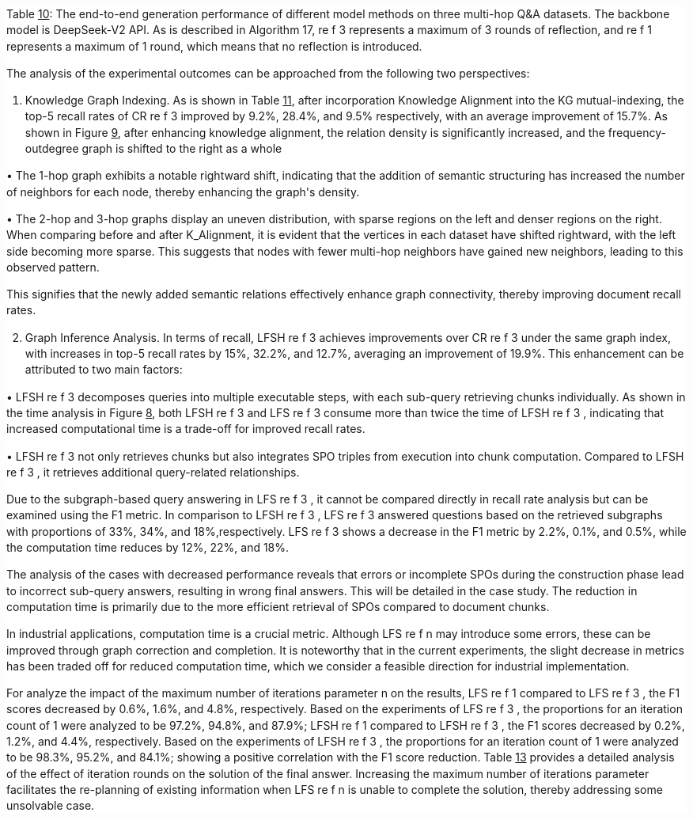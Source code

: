 Table [10](#): The end-to-end generation performance of different model methods on three multi-hop Q&A datasets. The backbone model is DeepSeek-V2 API. As is described in Algorithm 17, re f 3 represents a maximum of 3 rounds of reflection, and re f 1 represents a maximum of 1 round, which means that no reflection is introduced.

The analysis of the experimental outcomes can be approached from the following two perspectives:

1) Knowledge Graph Indexing. As is shown in Table [11](#), after incorporation Knowledge Alignment into the KG mutual-indexing, the top-5 recall rates of CR re f 3 improved by 9.2%, 28.4%, and 9.5% respectively, with an average improvement of 15.7%. As shown in Figure [9](#), after enhancing knowledge alignment, the relation density is significantly increased, and the frequency-outdegree graph is shifted to the right as a whole

• The 1-hop graph exhibits a notable rightward shift, indicating that the addition of semantic structuring has increased the number of neighbors for each node, thereby enhancing the graph's density.

• The 2-hop and 3-hop graphs display an uneven distribution, with sparse regions on the left and denser regions on the right. When comparing before and after K_Alignment, it is evident that the vertices in each dataset have shifted rightward, with the left side becoming more sparse. This suggests that nodes with fewer multi-hop neighbors have gained new neighbors, leading to this observed pattern.

This signifies that the newly added semantic relations effectively enhance graph connectivity, thereby improving document recall rates.

2) Graph Inference Analysis. In terms of recall, LFSH re f 3 achieves improvements over CR re f 3 under the same graph index, with increases in top-5 recall rates by 15%, 32.2%, and 12.7%, averaging an improvement of 19.9%. This enhancement can be attributed to two main factors:

• LFSH re f 3 decomposes queries into multiple executable steps, with each sub-query retrieving chunks individually. As shown in the time analysis in Figure [8](#), both LFSH re f 3 and LFS re f 3 consume more than twice the time of LFSH re f 3 , indicating that increased computational time is a trade-off for improved recall rates.

• LFSH re f 3 not only retrieves chunks but also integrates SPO triples from execution into chunk computation. Compared to LFSH re f 3 , it retrieves additional query-related relationships.

Due to the subgraph-based query answering in LFS re f 3 , it cannot be compared directly in recall rate analysis but can be examined using the F1 metric. In comparison to LFSH re f 3 , LFS re f 3 answered questions based on the retrieved subgraphs with proportions of 33%, 34%, and 18%,respectively. LFS re f 3 shows a decrease in the F1 metric by 2.2%, 0.1%, and 0.5%, while the computation time reduces by 12%, 22%, and 18%.

The analysis of the cases with decreased performance reveals that errors or incomplete SPOs during the construction phase lead to incorrect sub-query answers, resulting in wrong final answers. This will be detailed in the case study. The reduction in computation time is primarily due to the more efficient retrieval of SPOs compared to document chunks.

In industrial applications, computation time is a crucial metric. Although LFS re f n may introduce some errors, these can be improved through graph correction and completion. It is noteworthy that in the current experiments, the slight decrease in metrics has been traded off for reduced computation time, which we consider a feasible direction for industrial implementation.

For analyze the impact of the maximum number of iterations parameter n on the results, LFS re f 1 compared to LFS re f 3 , the F1 scores decreased by 0.6%, 1.6%, and 4.8%, respectively. Based on the experiments of LFS re f 3 , the proportions for an iteration count of 1 were analyzed to be 97.2%, 94.8%, and 87.9%; LFSH re f 1 compared to LFSH re f 3 , the F1 scores decreased by 0.2%, 1.2%, and 4.4%, respectively. Based on the experiments of LFSH re f 3 , the proportions for an iteration count of 1 were analyzed to be 98.3%, 95.2%, and 84.1%; showing a positive correlation with the F1 score reduction. Table [13](#) provides a detailed analysis of the effect of iteration rounds on the solution of the final answer. Increasing the maximum number of iterations parameter facilitates the re-planning of existing information when LFS re f n is unable to complete the solution, thereby addressing some unsolvable case.
